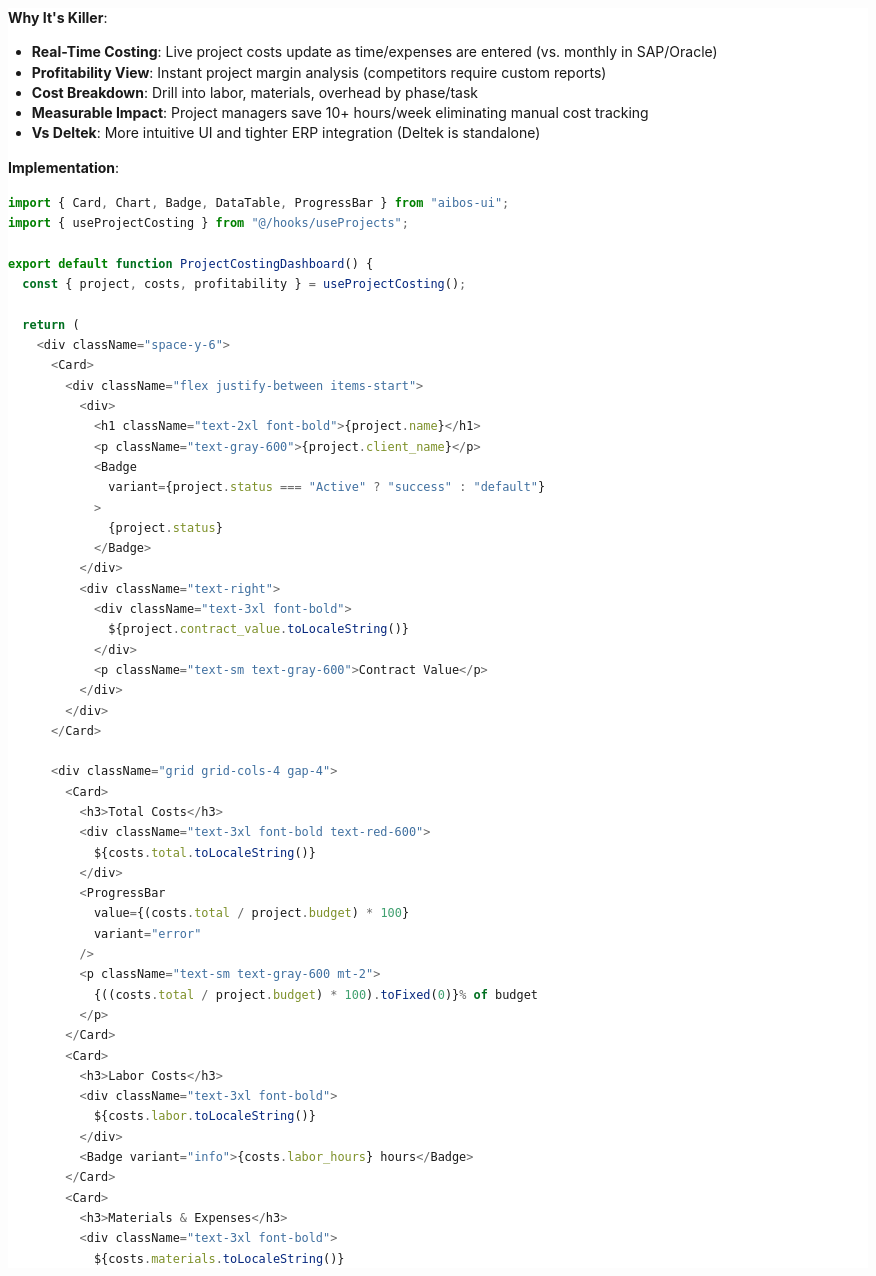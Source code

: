 **Why It's Killer**:

- **Real-Time Costing**: Live project costs update as time/expenses are entered (vs. monthly in SAP/Oracle)
- **Profitability View**: Instant project margin analysis (competitors require custom reports)
- **Cost Breakdown**: Drill into labor, materials, overhead by phase/task
- **Measurable Impact**: Project managers save 10+ hours/week eliminating manual cost tracking
- **Vs Deltek**: More intuitive UI and tighter ERP integration (Deltek is standalone)

**Implementation**:

```typescript
import { Card, Chart, Badge, DataTable, ProgressBar } from "aibos-ui";
import { useProjectCosting } from "@/hooks/useProjects";

export default function ProjectCostingDashboard() {
  const { project, costs, profitability } = useProjectCosting();

  return (
    <div className="space-y-6">
      <Card>
        <div className="flex justify-between items-start">
          <div>
            <h1 className="text-2xl font-bold">{project.name}</h1>
            <p className="text-gray-600">{project.client_name}</p>
            <Badge
              variant={project.status === "Active" ? "success" : "default"}
            >
              {project.status}
            </Badge>
          </div>
          <div className="text-right">
            <div className="text-3xl font-bold">
              ${project.contract_value.toLocaleString()}
            </div>
            <p className="text-sm text-gray-600">Contract Value</p>
          </div>
        </div>
      </Card>

      <div className="grid grid-cols-4 gap-4">
        <Card>
          <h3>Total Costs</h3>
          <div className="text-3xl font-bold text-red-600">
            ${costs.total.toLocaleString()}
          </div>
          <ProgressBar
            value={(costs.total / project.budget) * 100}
            variant="error"
          />
          <p className="text-sm text-gray-600 mt-2">
            {((costs.total / project.budget) * 100).toFixed(0)}% of budget
          </p>
        </Card>
        <Card>
          <h3>Labor Costs</h3>
          <div className="text-3xl font-bold">
            ${costs.labor.toLocaleString()}
          </div>
          <Badge variant="info">{costs.labor_hours} hours</Badge>
        </Card>
        <Card>
          <h3>Materials & Expenses</h3>
          <div className="text-3xl font-bold">
            ${costs.materials.toLocaleString()}
```